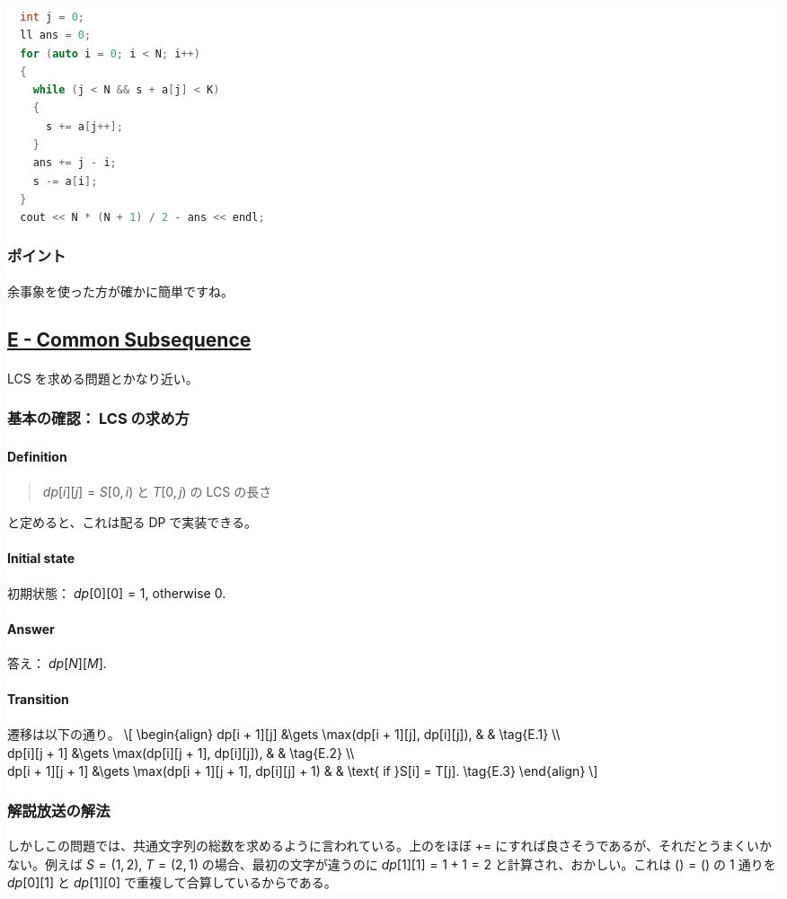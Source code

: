 ```c++
  int j = 0;
  ll ans = 0;
  for (auto i = 0; i < N; i++)
  {
    while (j < N && s + a[j] < K)
    {
      s += a[j++];
    }
    ans += j - i;
    s -= a[i];
  }
  cout << N * (N + 1) / 2 - ans << endl;
```

### ポイント

余事象を使った方が確かに簡単ですね。

## [E - Common Subsequence](https://atcoder.jp/contests/abc130/tasks/abc130_e)

LCS を求める問題とかなり近い。

### 基本の確認： LCS の求め方

#### Definition

> $dp[i][j] = S[0, i)$ と $T[0, j)$ の LCS の長さ

と定めると、これは配る DP で実装できる。

#### Initial state

初期状態： $dp[0][0] = 1$, otherwise $0$.

#### Answer

答え： $dp[N][M]$.

#### Transition

遷移は以下の通り。
\\[
  \begin{align}
    dp[i + 1][j] &\gets \max(dp[i + 1][j], dp[i][j]), & & \tag{E.1} \\\\\
    dp[i][j + 1] &\gets \max(dp[i][j + 1], dp[i][j]), & & \tag{E.2} \\\\\
    dp[i + 1][j + 1] &\gets \max(dp[i + 1][j + 1], dp[i][j] + 1) & & \text{ if }S[i] = T[j]. \tag{E.3}
  \end{align}
\\]

### 解説放送の解法

しかしこの問題では、共通文字列の総数を求めるように言われている。上のをほぼ $\mathbin{ {+} {=} }$ にすれば良さそうであるが、それだとうまくいかない。例えば $S = (1, 2)$, $T = (2, 1)$ の場合、最初の文字が違うのに $dp[1][1] = 1 + 1 = 2$ と計算され、おかしい。これは $() = ()$ の 1 通りを $dp[0][1]$ と $dp[1][0]$ で重複して合算しているからである。
